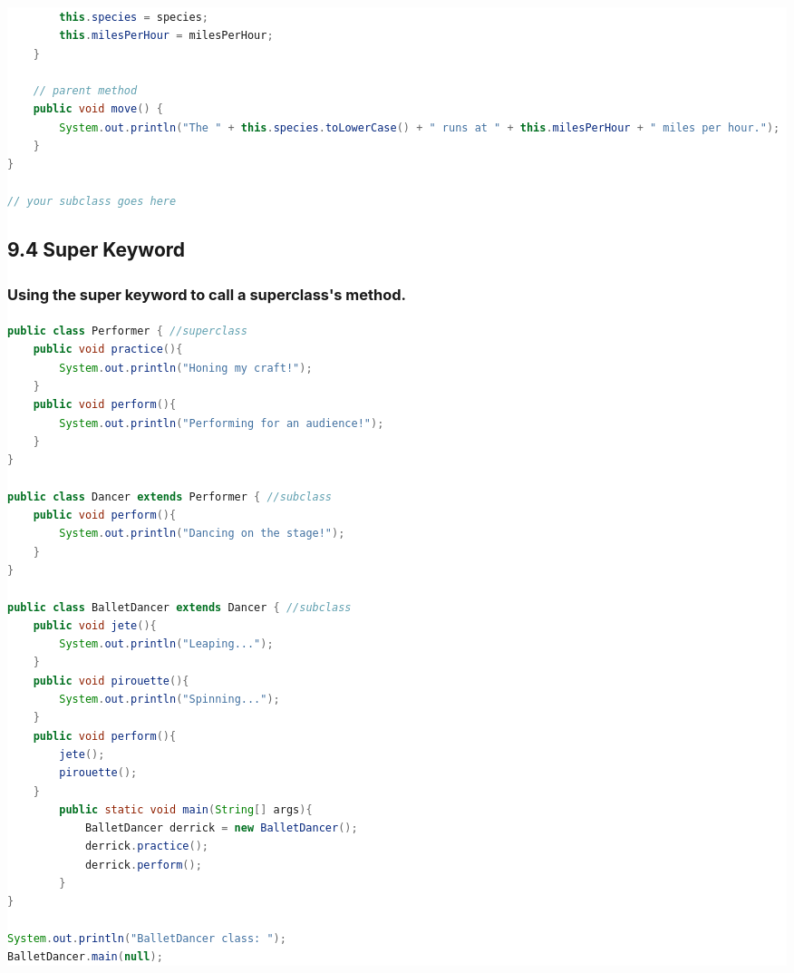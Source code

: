 ```java
        this.species = species;
        this.milesPerHour = milesPerHour;
    }

    // parent method
    public void move() {
        System.out.println("The " + this.species.toLowerCase() + " runs at " + this.milesPerHour + " miles per hour.");
    }
}

// your subclass goes here
```

## 9.4 Super Keyword

### Using the super keyword to call a superclass's method.


```java
public class Performer { //superclass
    public void practice(){
        System.out.println("Honing my craft!");
    }
    public void perform(){
        System.out.println("Performing for an audience!");
    }
}

public class Dancer extends Performer { //subclass
    public void perform(){
        System.out.println("Dancing on the stage!");
    }
}

public class BalletDancer extends Dancer { //subclass
    public void jete(){
        System.out.println("Leaping...");
    }
    public void pirouette(){
        System.out.println("Spinning...");
    }
    public void perform(){
        jete();
        pirouette();
    }
        public static void main(String[] args){
            BalletDancer derrick = new BalletDancer();
            derrick.practice();
            derrick.perform();
        }
}

System.out.println("BalletDancer class: ");
BalletDancer.main(null);
```
